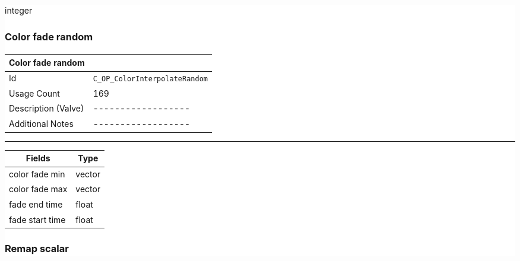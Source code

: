 <td>integer</td>
</tr>
</tbody>
</table><h3 id="color-fade-random">Color fade random</h3>

<table>
<thead>
<tr>
<th>Color fade random</th>
<th></th>
</tr>
</thead>
<tbody>
<tr>
<td>Id</td>
<td><code>C_OP_ColorInterpolateRandom</code></td>
</tr>
<tr>
<td>Usage Count</td>
<td>169</td>
</tr>
<tr>
<td>Description (Valve)</td>
<td>------------------</td>
</tr>
<tr>
<td>Additional Notes</td>
<td>------------------</td>
</tr>
</tbody>
</table><hr>

<table>
<thead>
<tr>
<th>Fields</th>
<th>Type</th>
</tr>
</thead>
<tbody>
<tr>
<td>color fade min</td>
<td>vector</td>
</tr>
<tr>
<td>color fade max</td>
<td>vector</td>
</tr>
<tr>
<td>fade end time</td>
<td>float</td>
</tr>
<tr>
<td>fade start time</td>
<td>float</td>
</tr>
</tbody>
</table><h3 id="remap-scalar">Remap scalar</h3>
